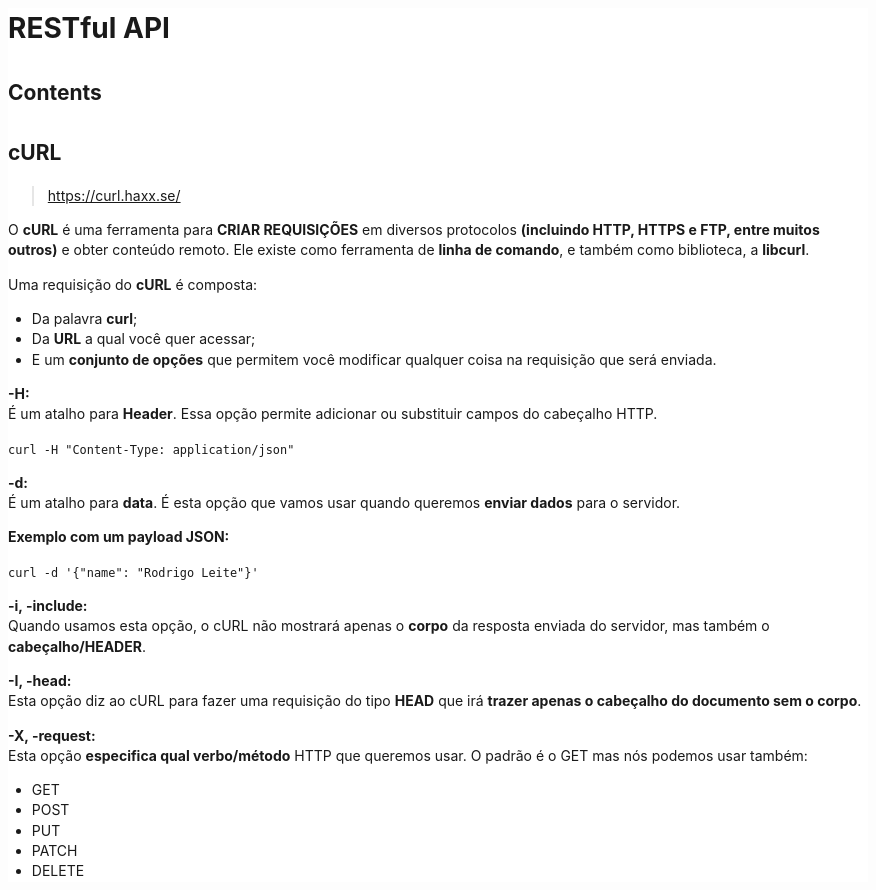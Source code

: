 # RESTful API

## Contents


  
## cURL  
  
> https://curl.haxx.se/  
  
O __cURL__ é uma ferramenta para __CRIAR REQUISIÇÕES__ em diversos protocolos __(incluindo HTTP, HTTPS e FTP, entre muitos outros)__ e obter conteúdo remoto. Ele existe como ferramenta de __linha de comando__, e também como biblioteca, a __libcurl__.  
  
Uma requisição do __cURL__ é composta:  
  
 - Da palavra __curl__;  
 - Da __URL__ a qual você quer acessar;  
 - E um __conjunto de opções__ que permitem você modificar qualquer coisa na requisição que será enviada.  
  
__-H:__  
É um atalho para __Header__. Essa opção permite adicionar ou substituir campos do cabeçalho HTTP.  
  
```  
curl -H "Content-Type: application/json"  
```  
  
__-d:__  
É um atalho para __data__. É esta opção que vamos usar quando queremos __enviar dados__ para o servidor.  
  
__Exemplo com um payload JSON:__  
  
```  
curl -d '{"name": "Rodrigo Leite"}'  
```  
  
__-i, -include:__  
Quando usamos esta opção, o cURL não mostrará apenas o __corpo__ da resposta enviada do servidor, mas também o __cabeçalho/HEADER__.  
  
__-I, -head:__  
Esta opção diz ao cURL para fazer uma requisição do tipo __HEAD__ que irá __trazer apenas o cabeçalho do documento sem o corpo__.  
  
__-X, -request:__  
Esta opção __especifica qual verbo/método__ HTTP que queremos usar. O padrão é o GET mas nós podemos usar também:  
  
 - GET  
 - POST  
 - PUT  
 - PATCH  
 - DELETE  
  